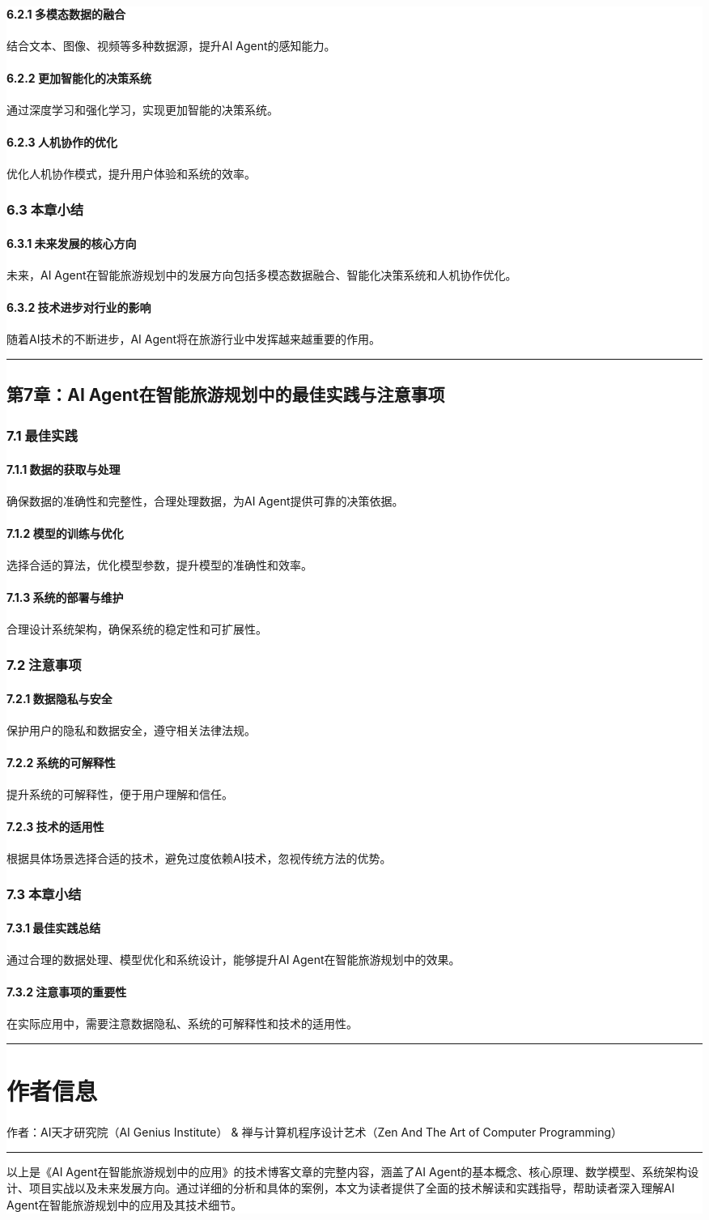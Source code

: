 #### 6.2.1 多模态数据的融合
结合文本、图像、视频等多种数据源，提升AI Agent的感知能力。

#### 6.2.2 更加智能化的决策系统
通过深度学习和强化学习，实现更加智能的决策系统。

#### 6.2.3 人机协作的优化
优化人机协作模式，提升用户体验和系统的效率。

### 6.3 本章小结

#### 6.3.1 未来发展的核心方向
未来，AI Agent在智能旅游规划中的发展方向包括多模态数据融合、智能化决策系统和人机协作优化。

#### 6.3.2 技术进步对行业的影响
随着AI技术的不断进步，AI Agent将在旅游行业中发挥越来越重要的作用。

---

## 第7章：AI Agent在智能旅游规划中的最佳实践与注意事项

### 7.1 最佳实践

#### 7.1.1 数据的获取与处理
确保数据的准确性和完整性，合理处理数据，为AI Agent提供可靠的决策依据。

#### 7.1.2 模型的训练与优化
选择合适的算法，优化模型参数，提升模型的准确性和效率。

#### 7.1.3 系统的部署与维护
合理设计系统架构，确保系统的稳定性和可扩展性。

### 7.2 注意事项

#### 7.2.1 数据隐私与安全
保护用户的隐私和数据安全，遵守相关法律法规。

#### 7.2.2 系统的可解释性
提升系统的可解释性，便于用户理解和信任。

#### 7.2.3 技术的适用性
根据具体场景选择合适的技术，避免过度依赖AI技术，忽视传统方法的优势。

### 7.3 本章小结

#### 7.3.1 最佳实践总结
通过合理的数据处理、模型优化和系统设计，能够提升AI Agent在智能旅游规划中的效果。

#### 7.3.2 注意事项的重要性
在实际应用中，需要注意数据隐私、系统的可解释性和技术的适用性。

---

# 作者信息

作者：AI天才研究院（AI Genius Institute） & 禅与计算机程序设计艺术（Zen And The Art of Computer Programming）

---

以上是《AI Agent在智能旅游规划中的应用》的技术博客文章的完整内容，涵盖了AI Agent的基本概念、核心原理、数学模型、系统架构设计、项目实战以及未来发展方向。通过详细的分析和具体的案例，本文为读者提供了全面的技术解读和实践指导，帮助读者深入理解AI Agent在智能旅游规划中的应用及其技术细节。

